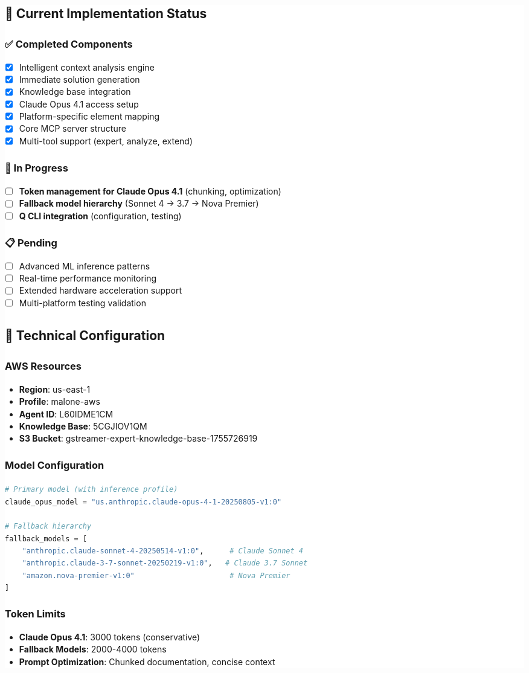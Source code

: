 ## 🚀 Current Implementation Status

### **✅ Completed Components**
- [x] Intelligent context analysis engine
- [x] Immediate solution generation
- [x] Knowledge base integration
- [x] Claude Opus 4.1 access setup
- [x] Platform-specific element mapping
- [x] Core MCP server structure
- [x] Multi-tool support (expert, analyze, extend)

### **🚧 In Progress**
- [ ] **Token management for Claude Opus 4.1** (chunking, optimization)
- [ ] **Fallback model hierarchy** (Sonnet 4 → 3.7 → Nova Premier)
- [ ] **Q CLI integration** (configuration, testing)

### **📋 Pending**
- [ ] Advanced ML inference patterns
- [ ] Real-time performance monitoring
- [ ] Extended hardware acceleration support
- [ ] Multi-platform testing validation

## 🔧 Technical Configuration

### **AWS Resources**
- **Region**: us-east-1
- **Profile**: malone-aws
- **Agent ID**: L60IDME1CM
- **Knowledge Base**: 5CGJIOV1QM
- **S3 Bucket**: gstreamer-expert-knowledge-base-1755726919

### **Model Configuration**
```python
# Primary model (with inference profile)
claude_opus_model = "us.anthropic.claude-opus-4-1-20250805-v1:0"

# Fallback hierarchy
fallback_models = [
    "anthropic.claude-sonnet-4-20250514-v1:0",      # Claude Sonnet 4
    "anthropic.claude-3-7-sonnet-20250219-v1:0",   # Claude 3.7 Sonnet  
    "amazon.nova-premier-v1:0"                      # Nova Premier
]
```

### **Token Limits**
- **Claude Opus 4.1**: 3000 tokens (conservative)
- **Fallback Models**: 2000-4000 tokens
- **Prompt Optimization**: Chunked documentation, concise context
